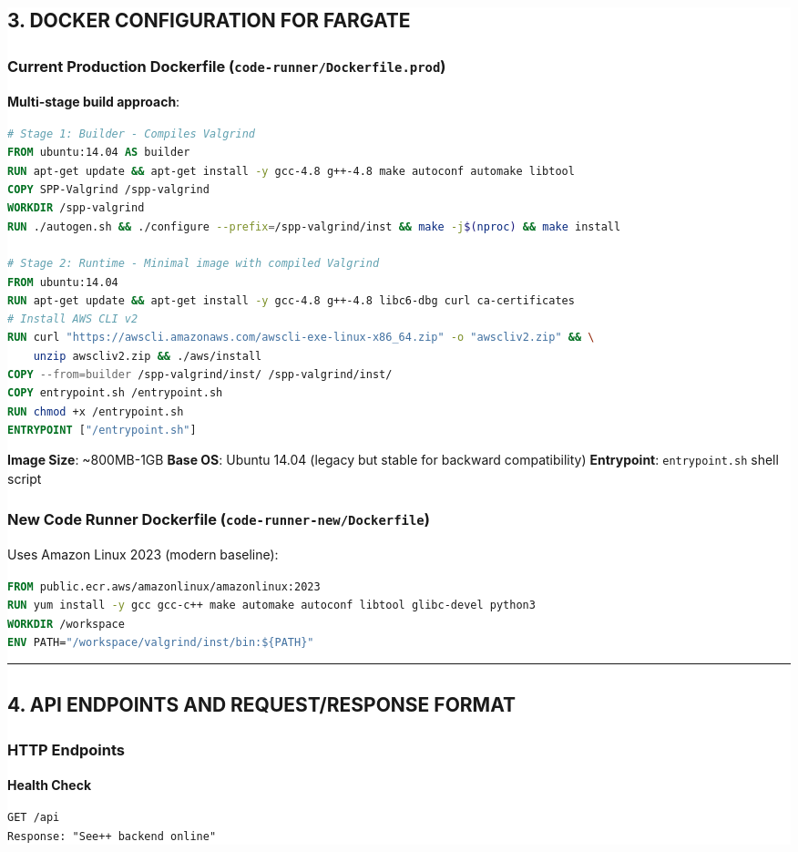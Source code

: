 
## 3. DOCKER CONFIGURATION FOR FARGATE

### Current Production Dockerfile (`code-runner/Dockerfile.prod`)

**Multi-stage build approach**:

```dockerfile
# Stage 1: Builder - Compiles Valgrind
FROM ubuntu:14.04 AS builder
RUN apt-get update && apt-get install -y gcc-4.8 g++-4.8 make autoconf automake libtool
COPY SPP-Valgrind /spp-valgrind
WORKDIR /spp-valgrind
RUN ./autogen.sh && ./configure --prefix=/spp-valgrind/inst && make -j$(nproc) && make install

# Stage 2: Runtime - Minimal image with compiled Valgrind
FROM ubuntu:14.04
RUN apt-get update && apt-get install -y gcc-4.8 g++-4.8 libc6-dbg curl ca-certificates
# Install AWS CLI v2
RUN curl "https://awscli.amazonaws.com/awscli-exe-linux-x86_64.zip" -o "awscliv2.zip" && \
    unzip awscliv2.zip && ./aws/install
COPY --from=builder /spp-valgrind/inst/ /spp-valgrind/inst/
COPY entrypoint.sh /entrypoint.sh
RUN chmod +x /entrypoint.sh
ENTRYPOINT ["/entrypoint.sh"]
```

**Image Size**: ~800MB-1GB
**Base OS**: Ubuntu 14.04 (legacy but stable for backward compatibility)
**Entrypoint**: `entrypoint.sh` shell script

### New Code Runner Dockerfile (`code-runner-new/Dockerfile`)

Uses Amazon Linux 2023 (modern baseline):
```dockerfile
FROM public.ecr.aws/amazonlinux/amazonlinux:2023
RUN yum install -y gcc gcc-c++ make automake autoconf libtool glibc-devel python3
WORKDIR /workspace
ENV PATH="/workspace/valgrind/inst/bin:${PATH}"
```

---

## 4. API ENDPOINTS AND REQUEST/RESPONSE FORMAT

### HTTP Endpoints

**Health Check**
```
GET /api
Response: "See++ backend online"
```
